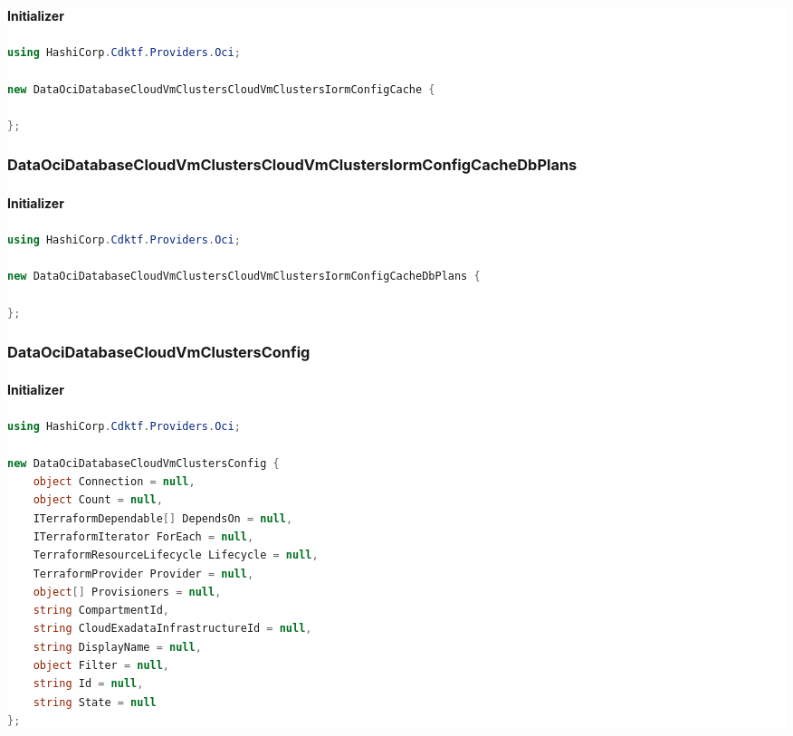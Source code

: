 #### Initializer <a name="Initializer" id="rhizo-co-terraform-provider-oci.dataOciDatabaseCloudVmClusters.DataOciDatabaseCloudVmClustersCloudVmClustersIormConfigCache.Initializer"></a>

```csharp
using HashiCorp.Cdktf.Providers.Oci;

new DataOciDatabaseCloudVmClustersCloudVmClustersIormConfigCache {

};
```


### DataOciDatabaseCloudVmClustersCloudVmClustersIormConfigCacheDbPlans <a name="DataOciDatabaseCloudVmClustersCloudVmClustersIormConfigCacheDbPlans" id="rhizo-co-terraform-provider-oci.dataOciDatabaseCloudVmClusters.DataOciDatabaseCloudVmClustersCloudVmClustersIormConfigCacheDbPlans"></a>

#### Initializer <a name="Initializer" id="rhizo-co-terraform-provider-oci.dataOciDatabaseCloudVmClusters.DataOciDatabaseCloudVmClustersCloudVmClustersIormConfigCacheDbPlans.Initializer"></a>

```csharp
using HashiCorp.Cdktf.Providers.Oci;

new DataOciDatabaseCloudVmClustersCloudVmClustersIormConfigCacheDbPlans {

};
```


### DataOciDatabaseCloudVmClustersConfig <a name="DataOciDatabaseCloudVmClustersConfig" id="rhizo-co-terraform-provider-oci.dataOciDatabaseCloudVmClusters.DataOciDatabaseCloudVmClustersConfig"></a>

#### Initializer <a name="Initializer" id="rhizo-co-terraform-provider-oci.dataOciDatabaseCloudVmClusters.DataOciDatabaseCloudVmClustersConfig.Initializer"></a>

```csharp
using HashiCorp.Cdktf.Providers.Oci;

new DataOciDatabaseCloudVmClustersConfig {
    object Connection = null,
    object Count = null,
    ITerraformDependable[] DependsOn = null,
    ITerraformIterator ForEach = null,
    TerraformResourceLifecycle Lifecycle = null,
    TerraformProvider Provider = null,
    object[] Provisioners = null,
    string CompartmentId,
    string CloudExadataInfrastructureId = null,
    string DisplayName = null,
    object Filter = null,
    string Id = null,
    string State = null
};
```
